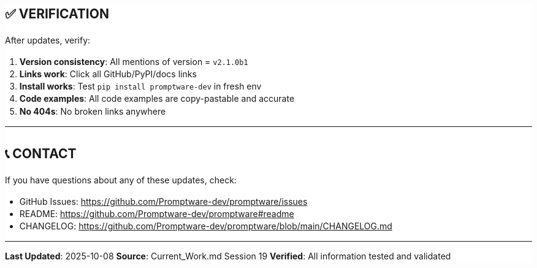
## ✅ VERIFICATION

After updates, verify:

1. **Version consistency**: All mentions of version = `v2.1.0b1`
2. **Links work**: Click all GitHub/PyPI/docs links
3. **Install works**: Test `pip install promptware-dev` in fresh env
4. **Code examples**: All code examples are copy-pastable and accurate
5. **No 404s**: No broken links anywhere

---

## 📞 CONTACT

If you have questions about any of these updates, check:
- GitHub Issues: https://github.com/Promptware-dev/promptware/issues
- README: https://github.com/Promptware-dev/promptware#readme
- CHANGELOG: https://github.com/Promptware-dev/promptware/blob/main/CHANGELOG.md

---

**Last Updated**: 2025-10-08
**Source**: Current_Work.md Session 19
**Verified**: All information tested and validated
